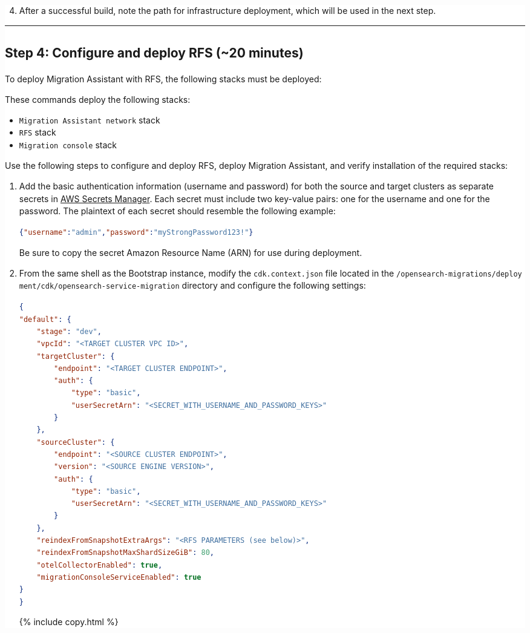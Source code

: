 4. After a successful build, note the path for infrastructure deployment, which will be used in the next step.

---

## Step 4: Configure and deploy RFS (~20 minutes)

To deploy Migration Assistant with RFS, the following stacks must be deployed:

These commands deploy the following stacks:

* `Migration Assistant network` stack
* `RFS` stack
* `Migration console` stack

Use the following steps to configure and deploy RFS, deploy Migration Assistant, and verify installation of the required stacks:

1. Add the basic authentication information (username and password) for both the source and target clusters as separate secrets in [AWS Secrets Manager](https://docs.aws.amazon.com/secretsmanager/latest/userguide/intro.html). Each secret must include two key-value pairs: one for the username and one for the password. The plaintext of each secret should resemble the following example:

   ```json
   {"username":"admin","password":"myStrongPassword123!"}
   ```
   
   Be sure to copy the secret Amazon Resource Name (ARN) for use during deployment. 

2. From the same shell as the Bootstrap instance, modify the `cdk.context.json` file located in the `/opensearch-migrations/deployment/cdk/opensearch-service-migration` directory and configure the following settings:

    ```json
    {
    "default": {
        "stage": "dev",
        "vpcId": "<TARGET CLUSTER VPC ID>",
        "targetCluster": {
            "endpoint": "<TARGET CLUSTER ENDPOINT>",
            "auth": {
                "type": "basic",
                "userSecretArn": "<SECRET_WITH_USERNAME_AND_PASSWORD_KEYS>"
            }
        },
        "sourceCluster": {
            "endpoint": "<SOURCE CLUSTER ENDPOINT>",
            "version": "<SOURCE ENGINE VERSION>",
            "auth": {
                "type": "basic",
                "userSecretArn": "<SECRET_WITH_USERNAME_AND_PASSWORD_KEYS>"
            }
        },
        "reindexFromSnapshotExtraArgs": "<RFS PARAMETERS (see below)>",
        "reindexFromSnapshotMaxShardSizeGiB": 80,
        "otelCollectorEnabled": true,
        "migrationConsoleServiceEnabled": true
    }
    }
    ```
    {% include copy.html %}
